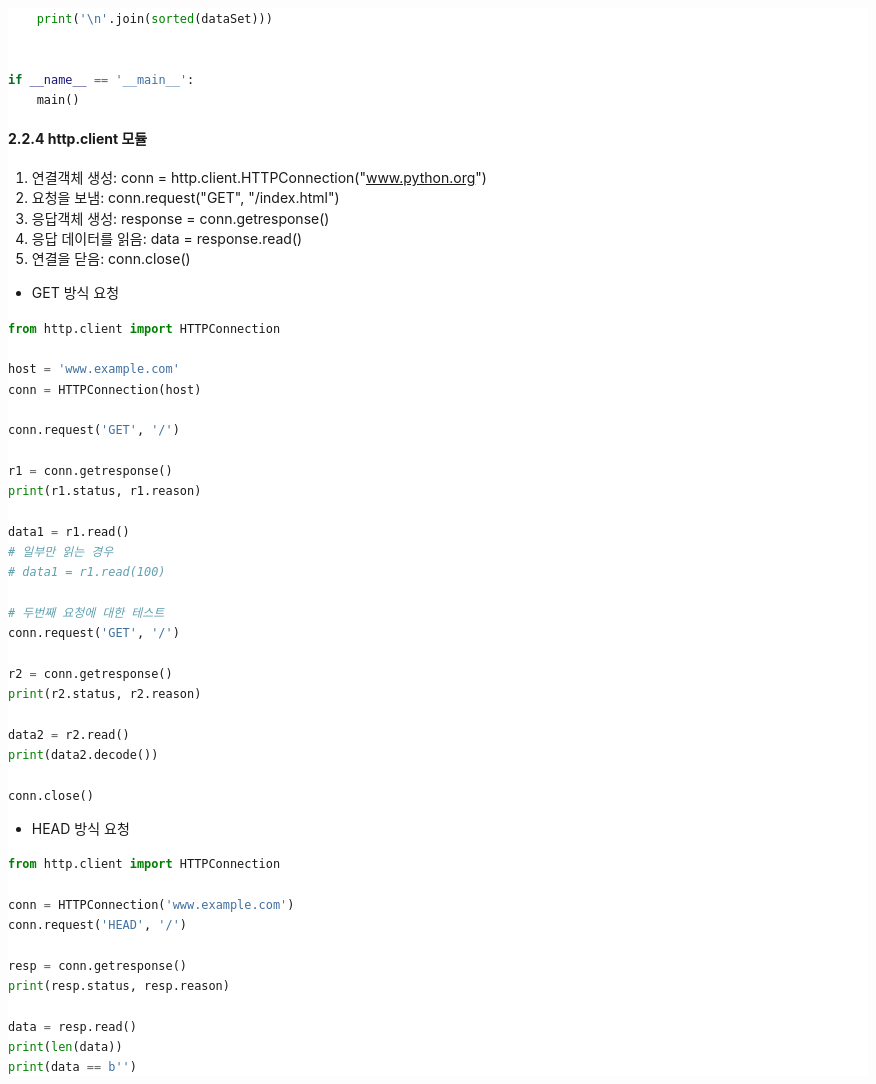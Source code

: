 ```python
    print('\n'.join(sorted(dataSet)))


if __name__ == '__main__':
    main()
```



#### 2.2.4 http.client 모듈

1. 연결객체 생성: conn = http.client.HTTPConnection("www.python.org")
2. 요청을 보냄: conn.request("GET", "/index.html")
3. 응답객체 생성: response = conn.getresponse()
4. 응답 데이터를 읽음: data = response.read()
5. 연결을 닫음: conn.close()



- GET 방식 요청

```python
from http.client import HTTPConnection

host = 'www.example.com'
conn = HTTPConnection(host)

conn.request('GET', '/')

r1 = conn.getresponse()
print(r1.status, r1.reason)

data1 = r1.read()
# 일부만 읽는 경우
# data1 = r1.read(100)

# 두번째 요청에 대한 테스트
conn.request('GET', '/')

r2 = conn.getresponse()
print(r2.status, r2.reason)

data2 = r2.read()
print(data2.decode())

conn.close()
```



- HEAD 방식 요청

```python
from http.client import HTTPConnection

conn = HTTPConnection('www.example.com')
conn.request('HEAD', '/')

resp = conn.getresponse()
print(resp.status, resp.reason)

data = resp.read()
print(len(data))
print(data == b'')
```
